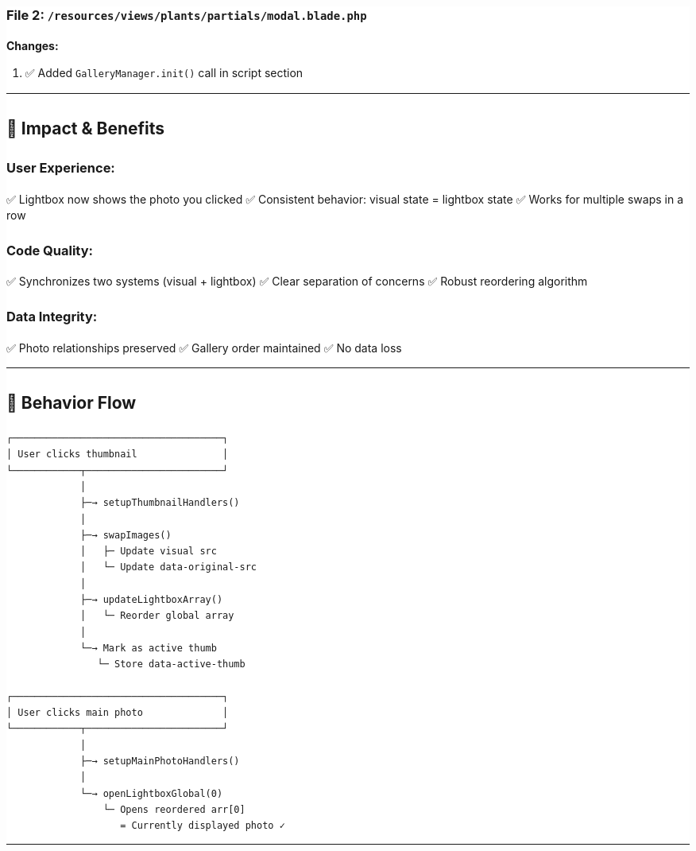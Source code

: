 ### File 2: `/resources/views/plants/partials/modal.blade.php`

**Changes:**
1. ✅ Added `GalleryManager.init()` call in script section

---

## 🎯 Impact & Benefits

### User Experience:
✅ Lightbox now shows the photo you clicked
✅ Consistent behavior: visual state = lightbox state
✅ Works for multiple swaps in a row

### Code Quality:
✅ Synchronizes two systems (visual + lightbox)
✅ Clear separation of concerns
✅ Robust reordering algorithm

### Data Integrity:
✅ Photo relationships preserved
✅ Gallery order maintained
✅ No data loss

---

## 🔄 Behavior Flow

```
┌─────────────────────────────────────┐
│ User clicks thumbnail               │
└────────────┬────────────────────────┘
             │
             ├─→ setupThumbnailHandlers()
             │
             ├─→ swapImages()
             │   ├─ Update visual src
             │   └─ Update data-original-src
             │
             ├─→ updateLightboxArray()
             │   └─ Reorder global array
             │
             └─→ Mark as active thumb
                └─ Store data-active-thumb

┌─────────────────────────────────────┐
│ User clicks main photo              │
└────────────┬────────────────────────┘
             │
             ├─→ setupMainPhotoHandlers()
             │
             └─→ openLightboxGlobal(0)
                 └─ Opens reordered arr[0]
                    = Currently displayed photo ✓
```

---